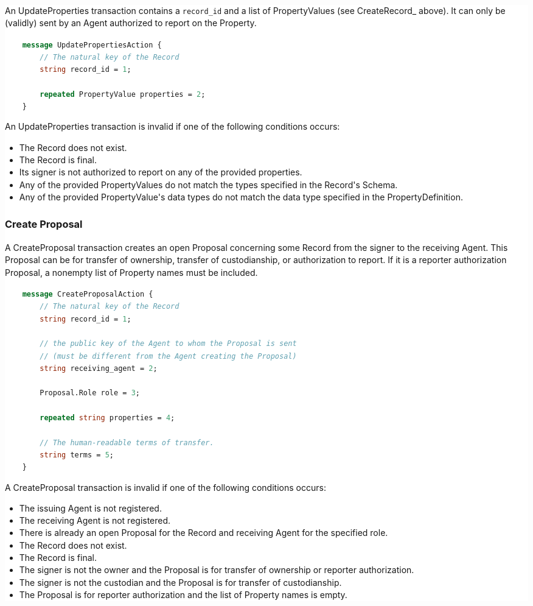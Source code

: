 An UpdateProperties transaction contains a `record_id` and a list of
PropertyValues (see CreateRecord_ above). It can only be (validly)
sent by an Agent authorized to report on the Property.

```protobuf
    message UpdatePropertiesAction {
        // The natural key of the Record
        string record_id = 1;

        repeated PropertyValue properties = 2;
    }
```

An UpdateProperties transaction is invalid if one of the following
conditions occurs:

- The Record does not exist.
- The Record is final.
- Its signer is not authorized to report on any of the provided properties.
- Any of the provided PropertyValues do not match the types specified in the
  Record's Schema.
- Any of the provided PropertyValue's data types do not match the data type
  specified in the PropertyDefinition.

### Create Proposal

A CreateProposal transaction creates an open Proposal concerning some
Record from the signer to the receiving Agent. This Proposal can be
for transfer of ownership, transfer of custodianship, or authorization
to report. If it is a reporter authorization Proposal, a nonempty list
of Property names must be included.

```protobuf
    message CreateProposalAction {
        // The natural key of the Record
        string record_id = 1;

        // the public key of the Agent to whom the Proposal is sent
        // (must be different from the Agent creating the Proposal)
        string receiving_agent = 2;

        Proposal.Role role = 3;

        repeated string properties = 4;

        // The human-readable terms of transfer.
        string terms = 5;
    }
```

A CreateProposal transaction is invalid if one of the following
conditions occurs:

- The issuing Agent is not registered.
- The receiving Agent is not registered.
- There is already an open Proposal for the Record and receiving Agent
  for the specified role.
- The Record does not exist.
- The Record is final.
- The signer is not the owner and the Proposal is for transfer of
  ownership or reporter authorization.
- The signer is not the custodian and the Proposal is for transfer of
  custodianship.
- The Proposal is for reporter authorization and the list of Property
  names is empty.
